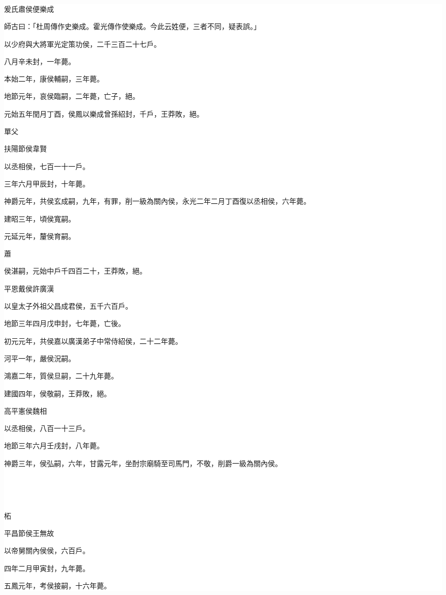 爰氏肅侯便樂成

師古曰：「杜周傳作史樂成。霍光傳作使樂成。今此云姓便，三者不同，疑表誤。」

以少府與大將軍光定策功侯，二千三百二十七戶。

八月辛未封，一年薨。

本始二年，康侯輔嗣，三年薨。

地節元年，哀侯臨嗣，二年薨，亡子，絕。

元始五年閏月丁酉，侯鳳以樂成曾孫紹封，千戶，王莽敗，絕。

單父

扶陽節侯韋賢

以丞相侯，七百一十一戶。

三年六月甲辰封，十年薨。

神爵元年，共侯玄成嗣，九年，有罪，削一級為關內侯，永光二年二月丁酉復以丞相侯，六年薨。

建昭三年，頃侯寬嗣。

元延元年，釐侯育嗣。

蕭

侯湛嗣，元始中戶千四百二十，王莽敗，絕。

平恩戴侯許廣漢

以皇太子外祖父昌成君侯，五千六百戶。

地節三年四月戊申封，七年薨，亡後。

初元元年，共侯嘉以廣漢弟子中常侍紹侯，二十二年薨。

河平一年，嚴侯況嗣。

鴻嘉二年，質侯旦嗣，二十九年薨。

建國四年，侯敬嗣，王莽敗，絕。

高平憲侯魏相

以丞相侯，八百一十三戶。

地節三年六月壬戌封，八年薨。

神爵三年，侯弘嗣，六年，甘露元年，坐酎宗廟騎至司馬門，不敬，削爵一級為關內侯。

　

　

柘

平昌節侯王無故

以帝舅關內侯侯，六百戶。

四年二月甲寅封，九年薨。

五鳳元年，考侯接嗣，十六年薨。
